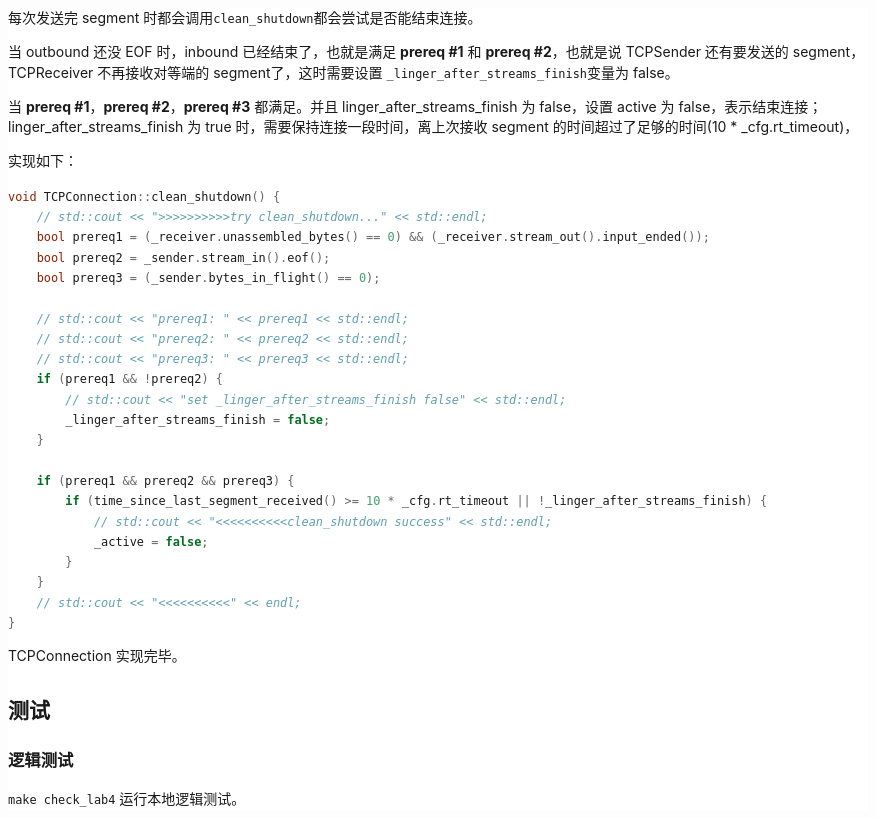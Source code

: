 每次发送完 segment 时都会调用`clean_shutdown`都会尝试是否能结束连接。

当 outbound 还没 EOF 时，inbound 已经结束了，也就是满足 **prereq #1** 和 **prereq #2**，也就是说 TCPSender 还有要发送的 segment，TCPReceiver 不再接收对等端的 segment了，这时需要设置 `_linger_after_streams_finish`变量为 false。

当 **prereq #1**，**prereq #2**，**prereq #3** 都满足。并且 linger_after_streams_finish 为 false，设置 active 为 false，表示结束连接；linger_after_streams_finish 为 true 时，需要保持连接一段时间，离上次接收 segment 的时间超过了足够的时间(10 * _cfg.rt_timeout)，

实现如下：

```c++
void TCPConnection::clean_shutdown() {
    // std::cout << ">>>>>>>>>>try clean_shutdown..." << std::endl;
    bool prereq1 = (_receiver.unassembled_bytes() == 0) && (_receiver.stream_out().input_ended());
    bool prereq2 = _sender.stream_in().eof();
    bool prereq3 = (_sender.bytes_in_flight() == 0);

    // std::cout << "prereq1: " << prereq1 << std::endl;
    // std::cout << "prereq2: " << prereq2 << std::endl;
    // std::cout << "prereq3: " << prereq3 << std::endl;
    if (prereq1 && !prereq2) {
        // std::cout << "set _linger_after_streams_finish false" << std::endl;
        _linger_after_streams_finish = false;
    }

    if (prereq1 && prereq2 && prereq3) {
        if (time_since_last_segment_received() >= 10 * _cfg.rt_timeout || !_linger_after_streams_finish) {
            // std::cout << "<<<<<<<<<<clean_shutdown success" << std::endl;
            _active = false;
        }
    }
    // std::cout << "<<<<<<<<<<" << endl;
}
```

TCPConnection 实现完毕。

## 测试

### 逻辑测试

`make check_lab4` 运行本地逻辑测试。
